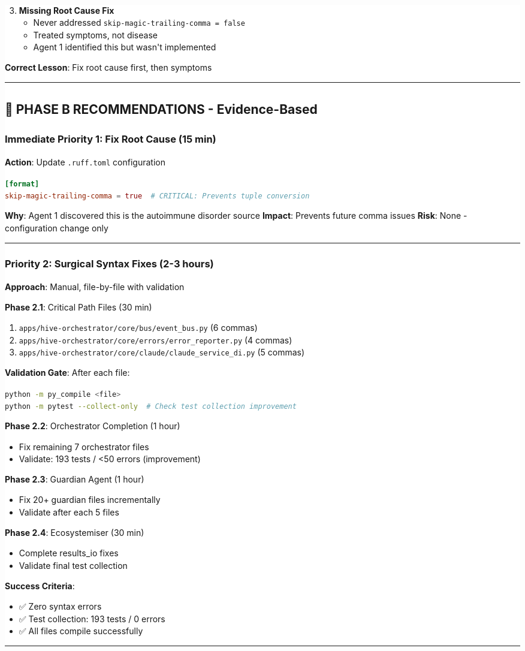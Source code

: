3. **Missing Root Cause Fix**
   - Never addressed `skip-magic-trailing-comma = false`
   - Treated symptoms, not disease
   - Agent 1 identified this but wasn't implemented

**Correct Lesson**: Fix root cause first, then symptoms

---

## 🎯 PHASE B RECOMMENDATIONS - Evidence-Based

### Immediate Priority 1: Fix Root Cause (15 min)

**Action**: Update `.ruff.toml` configuration

```toml
[format]
skip-magic-trailing-comma = true  # CRITICAL: Prevents tuple conversion
```

**Why**: Agent 1 discovered this is the autoimmune disorder source
**Impact**: Prevents future comma issues
**Risk**: None - configuration change only

---

### Priority 2: Surgical Syntax Fixes (2-3 hours)

**Approach**: Manual, file-by-file with validation

**Phase 2.1**: Critical Path Files (30 min)
1. `apps/hive-orchestrator/core/bus/event_bus.py` (6 commas)
2. `apps/hive-orchestrator/core/errors/error_reporter.py` (4 commas)
3. `apps/hive-orchestrator/core/claude/claude_service_di.py` (5 commas)

**Validation Gate**: After each file:
```bash
python -m py_compile <file>
python -m pytest --collect-only  # Check test collection improvement
```

**Phase 2.2**: Orchestrator Completion (1 hour)
- Fix remaining 7 orchestrator files
- Validate: 193 tests / <50 errors (improvement)

**Phase 2.3**: Guardian Agent (1 hour)
- Fix 20+ guardian files incrementally
- Validate after each 5 files

**Phase 2.4**: Ecosystemiser (30 min)
- Complete results_io fixes
- Validate final test collection

**Success Criteria**:
- ✅ Zero syntax errors
- ✅ Test collection: 193 tests / 0 errors
- ✅ All files compile successfully

---